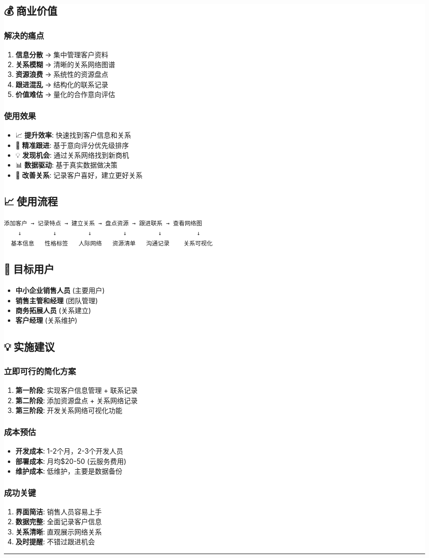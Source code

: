 ## 💰 商业价值

### 解决的痛点
1. **信息分散** → 集中管理客户资料
2. **关系模糊** → 清晰的关系网络图谱  
3. **资源浪费** → 系统性的资源盘点
4. **跟进混乱** → 结构化的联系记录
5. **价值难估** → 量化的合作意向评估

### 使用效果
- 📈 **提升效率**: 快速找到客户信息和关系
- 🎯 **精准跟进**: 基于意向评分优先级排序
- 💡 **发现机会**: 通过关系网络找到新商机
- 📊 **数据驱动**: 基于真实数据做决策
- 🤝 **改善关系**: 记录客户喜好，建立更好关系

## 📈 使用流程

```
添加客户 → 记录特点 → 建立关系 → 盘点资源 → 跟进联系 → 查看网络图
    ↓         ↓         ↓         ↓         ↓          ↓
  基本信息   性格标签   人际网络   资源清单   沟通记录    关系可视化
```

## 🎯 目标用户

- **中小企业销售人员** (主要用户)
- **销售主管和经理** (团队管理)
- **商务拓展人员** (关系建立)
- **客户经理** (关系维护)

## 💡 实施建议

### 立即可行的简化方案
1. **第一阶段**: 实现客户信息管理 + 联系记录
2. **第二阶段**: 添加资源盘点 + 关系网络记录  
3. **第三阶段**: 开发关系网络可视化功能

### 成本预估
- **开发成本**: 1-2个月，2-3个开发人员
- **部署成本**: 月均$20-50 (云服务费用)
- **维护成本**: 低维护，主要是数据备份

### 成功关键
1. **界面简洁**: 销售人员容易上手
2. **数据完整**: 全面记录客户信息
3. **关系清晰**: 直观展示网络关系
4. **及时提醒**: 不错过跟进机会

---